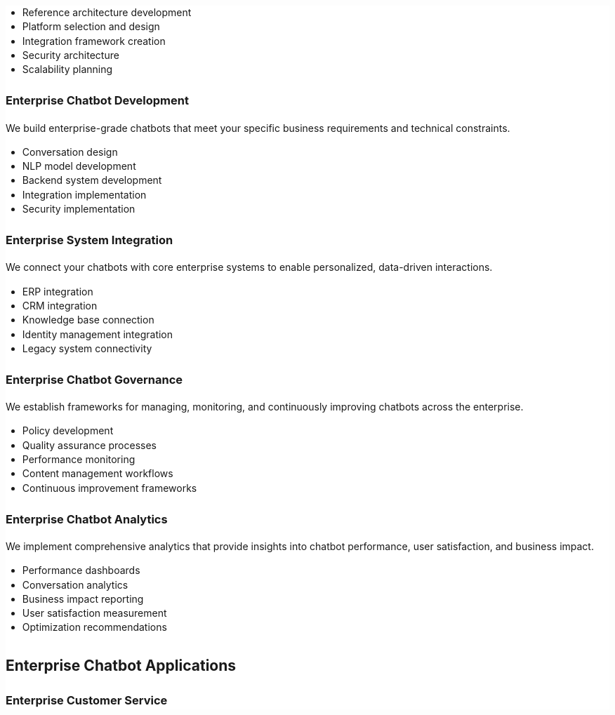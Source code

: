 - Reference architecture development
- Platform selection and design
- Integration framework creation
- Security architecture
- Scalability planning

### Enterprise Chatbot Development

We build enterprise-grade chatbots that meet your specific business requirements and technical constraints.

- Conversation design
- NLP model development
- Backend system development
- Integration implementation
- Security implementation

### Enterprise System Integration

We connect your chatbots with core enterprise systems to enable personalized, data-driven interactions.

- ERP integration
- CRM integration
- Knowledge base connection
- Identity management integration
- Legacy system connectivity

### Enterprise Chatbot Governance

We establish frameworks for managing, monitoring, and continuously improving chatbots across the enterprise.

- Policy development
- Quality assurance processes
- Performance monitoring
- Content management workflows
- Continuous improvement frameworks

### Enterprise Chatbot Analytics

We implement comprehensive analytics that provide insights into chatbot performance, user satisfaction, and business impact.

- Performance dashboards
- Conversation analytics
- Business impact reporting
- User satisfaction measurement
- Optimization recommendations

## Enterprise Chatbot Applications

### Enterprise Customer Service
